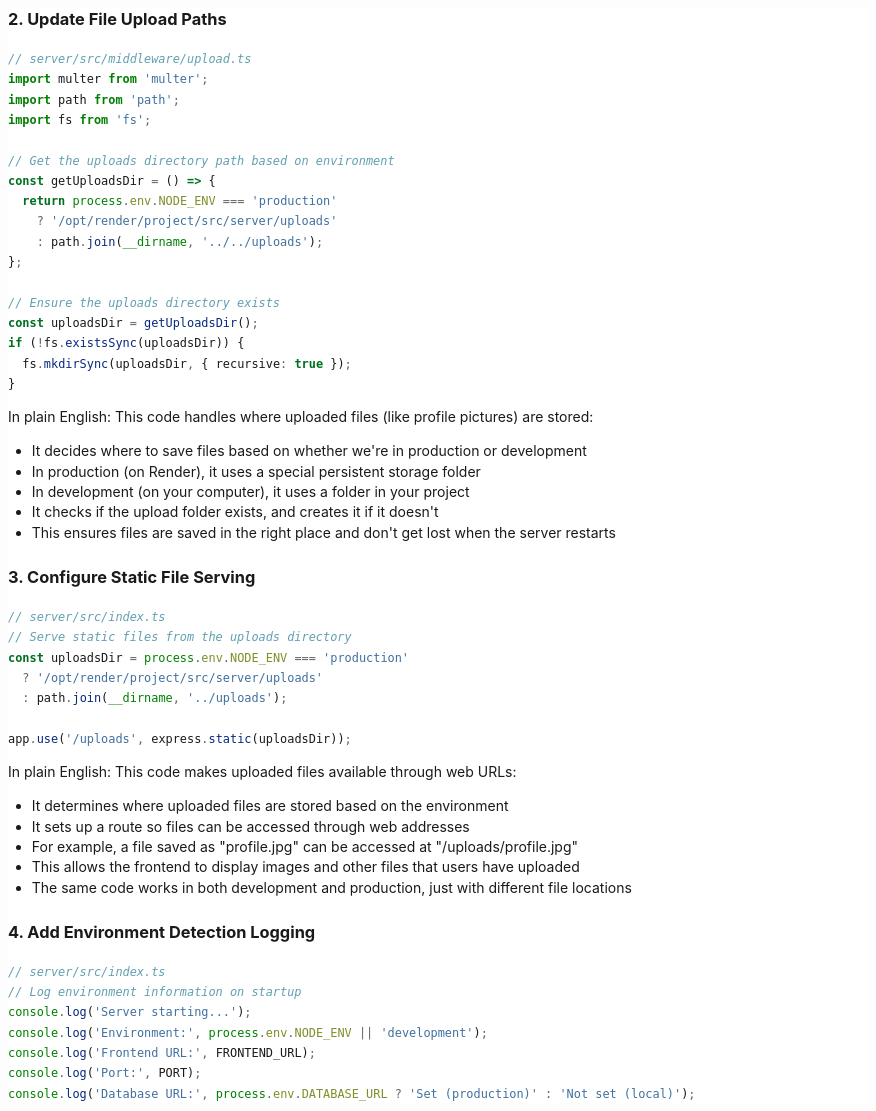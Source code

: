 ### 2. Update File Upload Paths

```typescript
// server/src/middleware/upload.ts
import multer from 'multer';
import path from 'path';
import fs from 'fs';

// Get the uploads directory path based on environment
const getUploadsDir = () => {
  return process.env.NODE_ENV === 'production'
    ? '/opt/render/project/src/server/uploads'
    : path.join(__dirname, '../../uploads');
};

// Ensure the uploads directory exists
const uploadsDir = getUploadsDir();
if (!fs.existsSync(uploadsDir)) {
  fs.mkdirSync(uploadsDir, { recursive: true });
}
```

In plain English: This code handles where uploaded files (like profile pictures) are stored:
- It decides where to save files based on whether we're in production or development
- In production (on Render), it uses a special persistent storage folder
- In development (on your computer), it uses a folder in your project
- It checks if the upload folder exists, and creates it if it doesn't
- This ensures files are saved in the right place and don't get lost when the server restarts

### 3. Configure Static File Serving

```typescript
// server/src/index.ts
// Serve static files from the uploads directory
const uploadsDir = process.env.NODE_ENV === 'production'
  ? '/opt/render/project/src/server/uploads'
  : path.join(__dirname, '../uploads');

app.use('/uploads', express.static(uploadsDir));
```

In plain English: This code makes uploaded files available through web URLs:
- It determines where uploaded files are stored based on the environment
- It sets up a route so files can be accessed through web addresses
- For example, a file saved as "profile.jpg" can be accessed at "/uploads/profile.jpg"
- This allows the frontend to display images and other files that users have uploaded
- The same code works in both development and production, just with different file locations

### 4. Add Environment Detection Logging

```typescript
// server/src/index.ts
// Log environment information on startup
console.log('Server starting...');
console.log('Environment:', process.env.NODE_ENV || 'development');
console.log('Frontend URL:', FRONTEND_URL);
console.log('Port:', PORT);
console.log('Database URL:', process.env.DATABASE_URL ? 'Set (production)' : 'Not set (local)');
```
